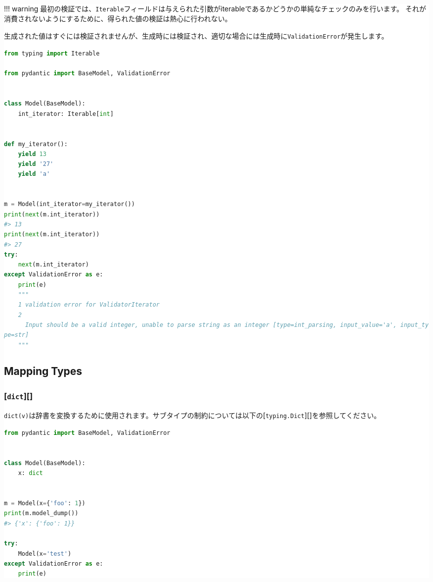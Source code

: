 !!! warning
    <!-- During initial validation, `Iterable` fields only perform a simple check that the provided argument is iterable.
    To prevent it from being consumed, no validation of the yielded values is performed eagerly. -->
    最初の検証では、`Iterable`フィールドは与えられた引数がiterableであるかどうかの単純なチェックのみを行います。
    それが消費されないようにするために、得られた値の検証は熱心に行われない。


生成された値はすぐには検証されませんが、生成時には検証され、適切な場合には生成時に`ValidationError`が発生します。

```python
from typing import Iterable

from pydantic import BaseModel, ValidationError


class Model(BaseModel):
    int_iterator: Iterable[int]


def my_iterator():
    yield 13
    yield '27'
    yield 'a'


m = Model(int_iterator=my_iterator())
print(next(m.int_iterator))
#> 13
print(next(m.int_iterator))
#> 27
try:
    next(m.int_iterator)
except ValidationError as e:
    print(e)
    """
    1 validation error for ValidatorIterator
    2
      Input should be a valid integer, unable to parse string as an integer [type=int_parsing, input_value='a', input_type=str]
    """
```

## Mapping Types

### [`dict`][]


`dict(v)`は辞書を変換するために使用されます。サブタイプの制約については以下の[`typing.Dict`][]を参照してください。

```py
from pydantic import BaseModel, ValidationError


class Model(BaseModel):
    x: dict


m = Model(x={'foo': 1})
print(m.model_dump())
#> {'x': {'foo': 1}}

try:
    Model(x='test')
except ValidationError as e:
    print(e)
```